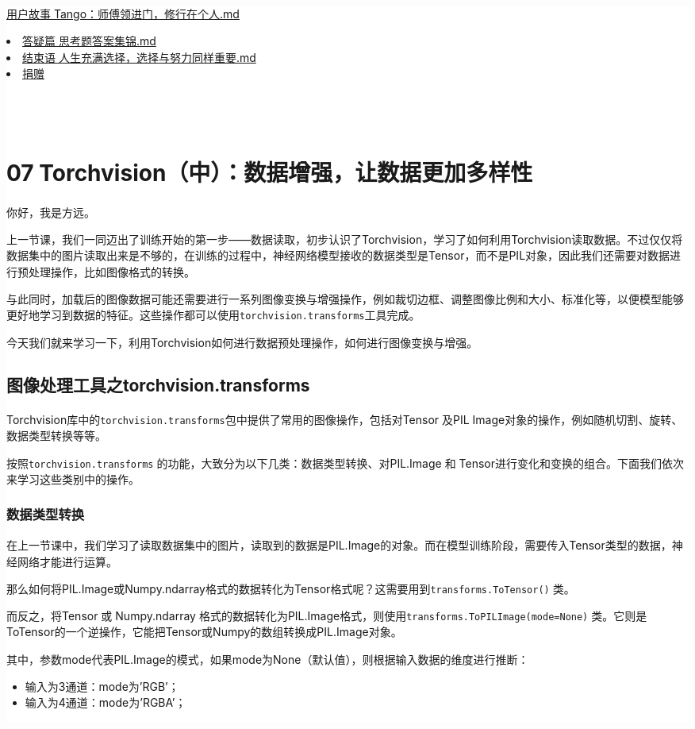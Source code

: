<a class="menu-item" href="/%e4%b8%93%e6%a0%8f/PyTorch%e6%b7%b1%e5%ba%a6%e5%ad%a6%e4%b9%a0%e5%ae%9e%e6%88%98/%e7%94%a8%e6%88%b7%e6%95%85%e4%ba%8b%20Tango%ef%bc%9a%e5%b8%88%e5%82%85%e9%a2%86%e8%bf%9b%e9%97%a8%ef%bc%8c%e4%bf%ae%e8%a1%8c%e5%9c%a8%e4%b8%aa%e4%ba%ba.md" id="用户故事 Tango：师傅领进门，修行在个人.md">用户故事 Tango：师傅领进门，修行在个人.md</a>
</li>
<li>
<a class="menu-item" href="/%e4%b8%93%e6%a0%8f/PyTorch%e6%b7%b1%e5%ba%a6%e5%ad%a6%e4%b9%a0%e5%ae%9e%e6%88%98/%e7%ad%94%e7%96%91%e7%af%87%20%e6%80%9d%e8%80%83%e9%a2%98%e7%ad%94%e6%a1%88%e9%9b%86%e9%94%a6.md" id="答疑篇 思考题答案集锦.md">答疑篇 思考题答案集锦.md</a>
</li>
<li>
<a class="menu-item" href="/%e4%b8%93%e6%a0%8f/PyTorch%e6%b7%b1%e5%ba%a6%e5%ad%a6%e4%b9%a0%e5%ae%9e%e6%88%98/%e7%bb%93%e6%9d%9f%e8%af%ad%20%e4%ba%ba%e7%94%9f%e5%85%85%e6%bb%a1%e9%80%89%e6%8b%a9%ef%bc%8c%e9%80%89%e6%8b%a9%e4%b8%8e%e5%8a%aa%e5%8a%9b%e5%90%8c%e6%a0%b7%e9%87%8d%e8%a6%81.md" id="结束语 人生充满选择，选择与努力同样重要.md">结束语 人生充满选择，选择与努力同样重要.md</a>
</li>
<li><a href="/assets/捐赠.md">捐赠</a></li>
</ul>
</div>
</div>
<div class="sidebar-toggle" onclick="sidebar_toggle()" onmouseleave="remove_inner()" onmouseover="add_inner()">
<div class="sidebar-toggle-inner"></div>
</div>
<div class="off-canvas-content">
<div class="columns">
<div class="column col-12 col-lg-12">
<div class="book-navbar">
<header class="navbar">
<section class="navbar-section">
<a onclick="open_sidebar()">
<i class="icon icon-menu"></i>
</a>
</section>
</header>
</div>
<div class="book-content" style="max-width: 960px; margin: 0 auto;
    overflow-x: auto;
    overflow-y: hidden;">
<div class="book-post">

<p align="center" id="tip"></p>
<h1 class="title" data-id="07 Torchvision（中）：数据增强，让数据更加多样性" id="title">07 Torchvision（中）：数据增强，让数据更加多样性</h1>
<div><p>你好，我是方远。</p>
<p>上一节课，我们一同迈出了训练开始的第一步——数据读取，初步认识了Torchvision，学习了如何利用Torchvision读取数据。不过仅仅将数据集中的图片读取出来是不够的，在训练的过程中，神经网络模型接收的数据类型是Tensor，而不是PIL对象，因此我们还需要对数据进行预处理操作，比如图像格式的转换。</p>
<p>与此同时，加载后的图像数据可能还需要进行一系列图像变换与增强操作，例如裁切边框、调整图像比例和大小、标准化等，以便模型能够更好地学习到数据的特征。这些操作都可以使用<code>torchvision.transforms</code>工具完成。</p>
<p>今天我们就来学习一下，利用Torchvision如何进行数据预处理操作，如何进行图像变换与增强。</p>
<h2 id="图像处理工具之torchvision-transforms">图像处理工具之torchvision.transforms</h2>
<p>Torchvision库中的<code>torchvision.transforms</code>包中提供了常用的图像操作，包括对Tensor 及PIL Image对象的操作，例如随机切割、旋转、数据类型转换等等。</p>
<p>按照<code>torchvision.transforms</code> 的功能，大致分为以下几类：数据类型转换、对PIL.Image 和 Tensor进行变化和变换的组合。下面我们依次来学习这些类别中的操作。</p>
<h3 id="数据类型转换">数据类型转换</h3>
<p>在上一节课中，我们学习了读取数据集中的图片，读取到的数据是PIL.Image的对象。而在模型训练阶段，需要传入Tensor类型的数据，神经网络才能进行运算。</p>
<p>那么如何将PIL.Image或Numpy.ndarray格式的数据转化为Tensor格式呢？这需要用到<code>transforms.ToTensor()</code> 类。</p>
<p>而反之，将Tensor 或 Numpy.ndarray 格式的数据转化为PIL.Image格式，则使用<code>transforms.ToPILImage(mode=None)</code> 类。它则是ToTensor的一个逆操作，它能把Tensor或Numpy的数组转换成PIL.Image对象。</p>
<p>其中，参数mode代表PIL.Image的模式，如果mode为None（默认值），则根据输入数据的维度进行推断：</p>
<ul>
<li>输入为3通道：mode为’RGB’；</li>
<li>输入为4通道：mode为’RGBA’；</li>